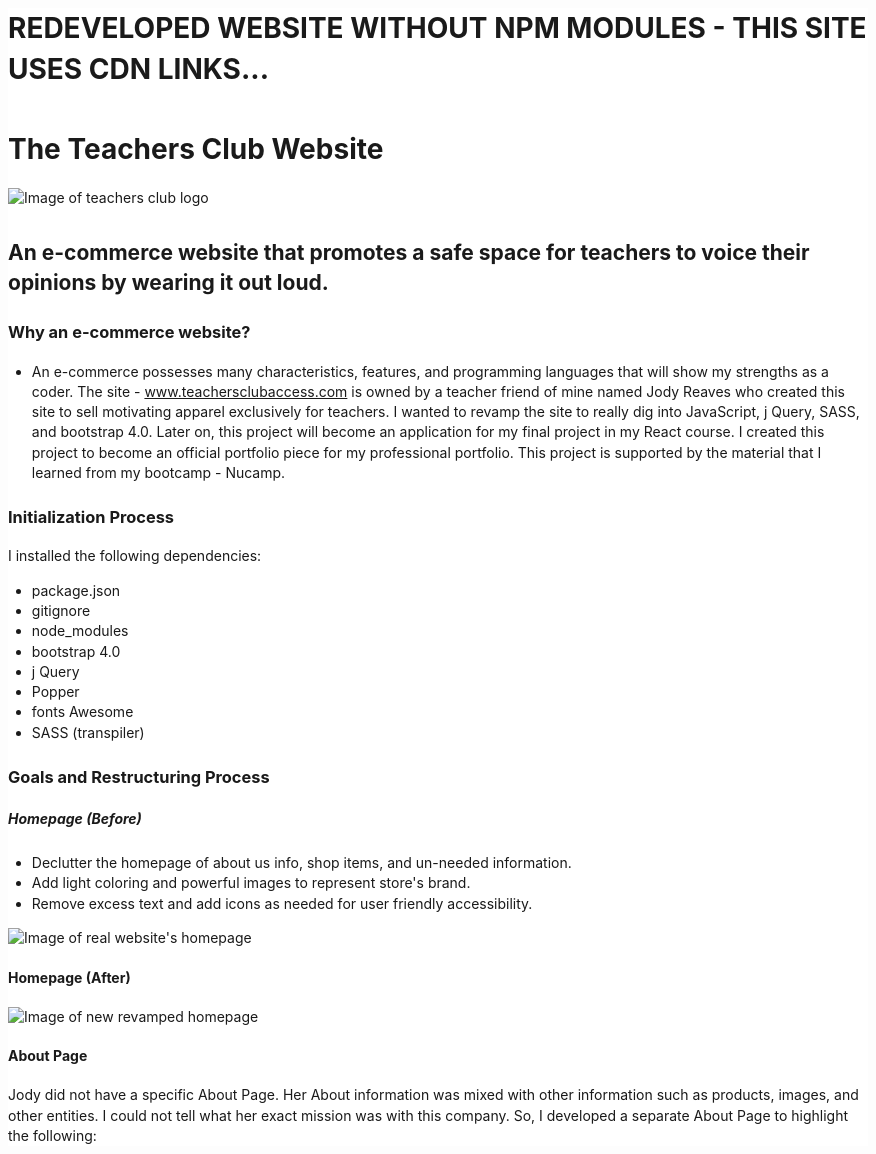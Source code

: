 # REDEVELOPED WEBSITE WITHOUT NPM MODULES - THIS SITE USES CDN LINKS...

# The Teachers Club Website 

<img src="img/screenshot1.JPG" width="600px" alt="Image of teachers club logo" />

## An e-commerce website that promotes a safe space for teachers to voice their opinions by wearing it out loud. 

### Why an e-commerce website?

- An e-commerce possesses many characteristics, features, and programming languages that will show my strengths as a coder. The site - www.teachersclubaccess.com is owned by a teacher friend of mine named Jody Reaves who created this site to sell motivating apparel exclusively for teachers. I wanted to revamp the site to really dig into JavaScript, j Query, SASS, and bootstrap 4.0. Later on, this project will become an application for my final project in my React course. I created this project to become an official portfolio piece for my professional portfolio. This project is supported by the material that I learned from my bootcamp - Nucamp. 

### Initialization Process 

I installed the following dependencies: 
- package.json
- gitignore
- node_modules
- bootstrap 4.0
- j Query 
- Popper 
- fonts Awesome
- SASS (transpiler)

### Goals and Restructuring Process 

##### Homepage (Before)

- Declutter the homepage of about us info, shop items, and un-needed information.
- Add light coloring and powerful images to represent store's brand.
- Remove excess text and add icons as needed for user friendly accessibility. 

<img src="img/oldHomepage.png" width="400px" alt="Image of real website's homepage" />

#### Homepage (After)

<img src="img/newHomepage.png" width="400px" alt="Image of new revamped homepage" />

#### About Page

Jody did not have a specific About Page. Her About information was mixed with other information such as products, images, and other entities. I could not tell what her exact mission was with this company. So, I developed a separate About Page to highlight the following:
